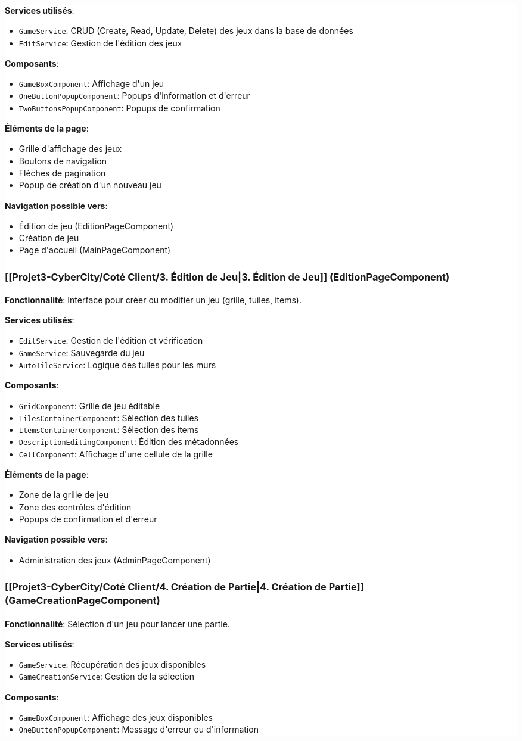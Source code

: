 **Services utilisés**:
- `GameService`: CRUD (Create, Read, Update, Delete) des jeux dans la base de données
- `EditService`: Gestion de l'édition des jeux

**Composants**:
- `GameBoxComponent`: Affichage d'un jeu
- `OneButtonPopupComponent`: Popups d'information et d'erreur
- `TwoButtonsPopupComponent`: Popups de confirmation

**Éléments de la page**:
- Grille d'affichage des jeux
- Boutons de navigation
- Flèches de pagination
- Popup de création d'un nouveau jeu

**Navigation possible vers**:
- Édition de jeu (EditionPageComponent)
- Création de jeu
- Page d'accueil (MainPageComponent)
### [[Projet3-CyberCity/Coté Client/3. Édition de Jeu\|3. Édition de Jeu]] (EditionPageComponent)

**Fonctionnalité**: Interface pour créer ou modifier un jeu (grille, tuiles, items).

**Services utilisés**:
- `EditService`: Gestion de l'édition et vérification
- `GameService`: Sauvegarde du jeu
- `AutoTileService`: Logique des tuiles pour les murs

**Composants**:
- `GridComponent`: Grille de jeu éditable
- `TilesContainerComponent`: Sélection des tuiles
- `ItemsContainerComponent`: Sélection des items
- `DescriptionEditingComponent`: Édition des métadonnées
- `CellComponent`: Affichage d'une cellule de la grille

**Éléments de la page**:
- Zone de la grille de jeu
- Zone des contrôles d'édition
- Popups de confirmation et d'erreur

**Navigation possible vers**:
- Administration des jeux (AdminPageComponent)
### [[Projet3-CyberCity/Coté Client/4. Création de Partie\|4. Création de Partie]] (GameCreationPageComponent)

**Fonctionnalité**: Sélection d'un jeu pour lancer une partie.

**Services utilisés**:
- `GameService`: Récupération des jeux disponibles
- `GameCreationService`: Gestion de la sélection

**Composants**:
- `GameBoxComponent`: Affichage des jeux disponibles
- `OneButtonPopupComponent`: Message d'erreur ou d'information
